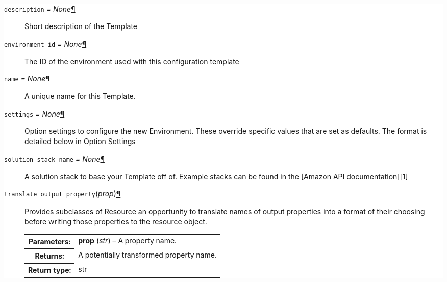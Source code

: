 
<dl class="attribute">
<dt id="pulumi_aws.elasticbeanstalk.ConfigurationTemplate.description">
<code class="descname">description</code><em class="property"> = None</em><a class="headerlink" href="#pulumi_aws.elasticbeanstalk.ConfigurationTemplate.description" title="Permalink to this definition">¶</a></dt>
<dd><p>Short description of the Template</p>
</dd></dl>

<dl class="attribute">
<dt id="pulumi_aws.elasticbeanstalk.ConfigurationTemplate.environment_id">
<code class="descname">environment_id</code><em class="property"> = None</em><a class="headerlink" href="#pulumi_aws.elasticbeanstalk.ConfigurationTemplate.environment_id" title="Permalink to this definition">¶</a></dt>
<dd><p>The ID of the environment used with this configuration template</p>
</dd></dl>

<dl class="attribute">
<dt id="pulumi_aws.elasticbeanstalk.ConfigurationTemplate.name">
<code class="descname">name</code><em class="property"> = None</em><a class="headerlink" href="#pulumi_aws.elasticbeanstalk.ConfigurationTemplate.name" title="Permalink to this definition">¶</a></dt>
<dd><p>A unique name for this Template.</p>
</dd></dl>

<dl class="attribute">
<dt id="pulumi_aws.elasticbeanstalk.ConfigurationTemplate.settings">
<code class="descname">settings</code><em class="property"> = None</em><a class="headerlink" href="#pulumi_aws.elasticbeanstalk.ConfigurationTemplate.settings" title="Permalink to this definition">¶</a></dt>
<dd><p>Option settings to configure the new Environment. These
override specific values that are set as defaults. The format is detailed
below in Option Settings</p>
</dd></dl>

<dl class="attribute">
<dt id="pulumi_aws.elasticbeanstalk.ConfigurationTemplate.solution_stack_name">
<code class="descname">solution_stack_name</code><em class="property"> = None</em><a class="headerlink" href="#pulumi_aws.elasticbeanstalk.ConfigurationTemplate.solution_stack_name" title="Permalink to this definition">¶</a></dt>
<dd><p>A solution stack to base your Template
off of. Example stacks can be found in the [Amazon API documentation][1]</p>
</dd></dl>

<dl class="method">
<dt id="pulumi_aws.elasticbeanstalk.ConfigurationTemplate.translate_output_property">
<code class="descname">translate_output_property</code><span class="sig-paren">(</span><em>prop</em><span class="sig-paren">)</span><a class="headerlink" href="#pulumi_aws.elasticbeanstalk.ConfigurationTemplate.translate_output_property" title="Permalink to this definition">¶</a></dt>
<dd><p>Provides subclasses of Resource an opportunity to translate names of output properties
into a format of their choosing before writing those properties to the resource object.</p>
<table class="docutils field-list" frame="void" rules="none">
<col class="field-name" />
<col class="field-body" />
<tbody valign="top">
<tr class="field-odd field"><th class="field-name">Parameters:</th><td class="field-body"><strong>prop</strong> (<em>str</em>) – A property name.</td>
</tr>
<tr class="field-even field"><th class="field-name">Returns:</th><td class="field-body">A potentially transformed property name.</td>
</tr>
<tr class="field-odd field"><th class="field-name">Return type:</th><td class="field-body">str</td>
</tr>
</tbody>
</table>
</dd></dl>
